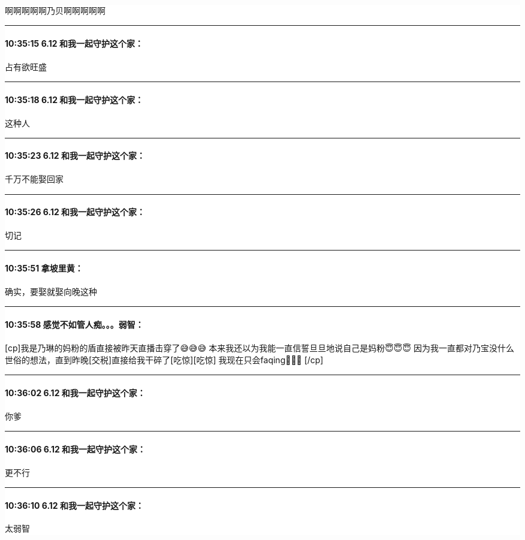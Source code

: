 啊啊啊啊啊乃贝啊啊啊啊啊

*****

#### 10:35:15  6.12 和我一起守护这个家：

占有欲旺盛

*****

#### 10:35:18  6.12 和我一起守护这个家：

这种人

*****

#### 10:35:23  6.12 和我一起守护这个家：

千万不能娶回家

*****

#### 10:35:26  6.12 和我一起守护这个家：

切记

*****

#### 10:35:51  拿坡里黄：

确实，要娶就娶向晚这种

*****

#### 10:35:58  感觉不如管人痴。。。弱智：

[cp]我是乃琳的妈粉的盾直接被昨天直播击穿了😅😅😅
本来我还以为我能一直信誓旦旦地说自己是妈粉😇😇😇
因为我一直都对乃宝没什么世俗的想法，直到昨晚[交税]直接给我干碎了[吃惊][吃惊]
我现在只会faqing🥺🥺🥵 ​[/cp]

*****

#### 10:36:02  6.12 和我一起守护这个家：

你爹

*****

#### 10:36:06  6.12 和我一起守护这个家：

更不行

*****

#### 10:36:10  6.12 和我一起守护这个家：

太弱智
